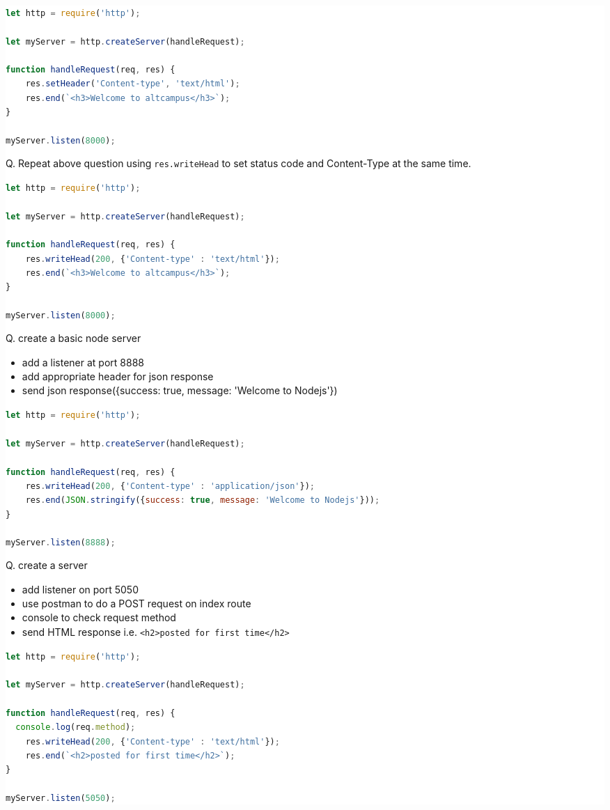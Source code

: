 ```js
let http = require('http');

let myServer = http.createServer(handleRequest);

function handleRequest(req, res) {
    res.setHeader('Content-type', 'text/html');
    res.end(`<h3>Welcome to altcampus</h3>`);
}

myServer.listen(8000);
```

Q. Repeat above question using `res.writeHead` to set status code and Content-Type at the same time.

```js
let http = require('http');

let myServer = http.createServer(handleRequest);

function handleRequest(req, res) {
    res.writeHead(200, {'Content-type' : 'text/html'});
    res.end(`<h3>Welcome to altcampus</h3>`);
}

myServer.listen(8000);
```

Q. create a basic node server
  - add a listener at port 8888
  - add appropriate header for json response
  - send json response({success: true, message: 'Welcome to Nodejs'})

```js
let http = require('http');

let myServer = http.createServer(handleRequest);

function handleRequest(req, res) {
    res.writeHead(200, {'Content-type' : 'application/json'});
    res.end(JSON.stringify({success: true, message: 'Welcome to Nodejs'}));
}

myServer.listen(8888);
```

Q. create a server
  - add listener on port 5050
  - use postman to do a POST request on index route
  - console to check request method
  - send HTML response i.e. `<h2>posted for first time</h2>`

```js
let http = require('http');

let myServer = http.createServer(handleRequest);

function handleRequest(req, res) {
  console.log(req.method);
    res.writeHead(200, {'Content-type' : 'text/html'});
    res.end(`<h2>posted for first time</h2>`);
}

myServer.listen(5050);
```
